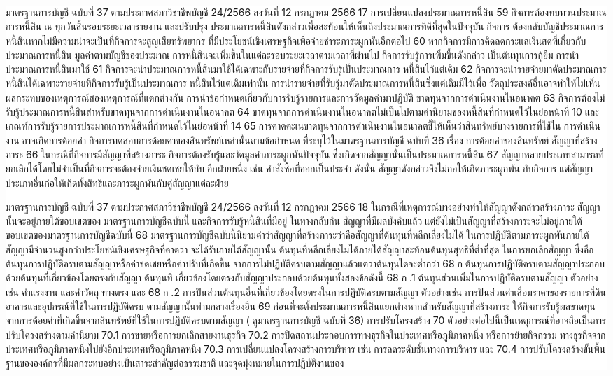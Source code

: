 มาตรฐานการบัญชี ฉบับที่ 37 ตามประกาศสภาวิชาชีพบัญชี 24/2566 ลงวันที่ 12 กรกฎาคม 2566 17 การเปลี่ยนแปลงประมาณการหนี้สิน 59 กิจการต้องทบทวนประมาณการหนี้สิน ณ ทุกวันสิ้นรอบระยะเวลารายงาน และปรับปรุง ประมาณการหนี้สินดังกล่าวเพื่อสะท้อนให้เห็นถึงประมาณการที่ดีที่สุดในปัจจุบัน กิจการ ต้องกลับบัญชีประมาณการหนี้สินหากไม่มีความน่าจะเป็นที่กิจการจะสูญเสียทรัพยากร ที่มีประโยชน์เชิงเศรษฐกิจเพื่อจ่ายชําระภาระผูกพันอีกต่อไป 60 หากกิจการมีการคิดลดกระแสเงินสดที่เกี่ยวกับประมาณการหนี้สิน มูลค่าตามบัญชีของประมาณ การหนี้สินจะเพิ่มขึ้นในแต่ละรอบระยะเวลาตามเวลาที่ผ่านไป กิจการรับรู้การเพิ่มขึ้นดังกล่าว เป็นต้นทุนการกู้ยืม การนําประมาณการหนี้สินมาใช้ 61 กิจการจะนําประมาณการหนี้สินมาใช้ได้เฉพาะกับรายจ่ายที่กิจการรับรู้เป็นประมาณการ หนี้สินไว้แต่เดิม 62 กิจการจะนํารายจ่ายมาตัดประมาณการหนี้สินได้เฉพาะรายจ่ายที่กิจการรับรู้เป็นประมาณการ หนี้สินไว้แต่เดิมเท่านั้น การนํารายจ่ายที่รับรู้มาตัดประมาณการหนี้สินซึ่งแต่เดิมมีไว้เพื่อ วัตถุประสงค์อื่นอาจทําให้ไม่เห็นผลกระทบของเหตุการณ์สองเหตุการณ์ที่แตกต่างกัน การนําข้อกําหนดเกี่ยวกับการรับรู้รายการและการวัดมูลค่ามาปฏิบัติ ขาดทุนจากการดําเนินงานในอนาคต 63 กิจการต้องไม่รับรู้ประมาณการหนี้สินสําหรับขาดทุนจากการดําเนินงานในอนาคต 64 ขาดทุนจากการดําเนินงานในอนาคตไม่เป็นไปตามคํานิยามของหนี้สินที่กําหนดไว้ในย่อหน้าที่ 10 และเกณฑ์การรับรู้รายการประมาณการหนี้สินที่กําหนดไว้ในย่อหน้าที่ 14 65 การคาดคะเนขาดทุนจากการดําเนินงานในอนาคตชี้ให้เห็นว่าสินทรัพย์บางรายการที่ใช้ใน การดําเนินงาน อาจเกิดการด้อยค่า กิจการทดสอบการด้อยค่าของสินทรัพย์เหล่านั้นตามข้อกําหนด ที่ระบุไว้ในมาตรฐานการบัญชี ฉบับที่ 36 เรื่อง การด้อยค่าของสินทรัพย์ สัญญาที่สร้างภาระ 66 ในกรณีที่กิจการมีสัญญาที่สร้างภาระ กิจการต้องรับรู้และวัดมูลค่าภาระผูกพันปัจจุบัน ซึ่งเกิดจากสัญญานั้นเป็นประมาณการหนี้สิน 67 สัญญาหลายประเภทสามารถที่ยกเลิกได้โดยไม่จําเป็นที่กิจการจะต้องจ่ายเงินชดเชยให้กับ อีกฝ่ายหนึ่ง เช่น คําสั่งซื้อที่ออกเป็นประจํา ดังนั้น สัญญาดังกล่าวจึงไม่ก่อให้เกิดภาระผูกพัน กับกิจการ แต่สัญญาประเภทอื่นก่อให้เกิดทั้งสิทธิและภาระผูกพันกับคู่สัญญาแต่ละฝ่าย

มาตรฐานการบัญชี ฉบับที่ 37 ตามประกาศสภาวิชาชีพบัญชี 24/2566 ลงวันที่ 12 กรกฎาคม 2566 18 ในกรณีที่เหตุการณ์บางอย่างทําให้สัญญาดังกล่าวสร้างภาระ สัญญานั้นจะอยู่ภายใต้ขอบเขตของ มาตรฐานการบัญชีฉบับนี้ และกิจการรับรู้หนี้สินที่มีอยู่ ในทางกลับกัน สัญญาที่มีผลบังคับแล้ว แต่ยังไม่เป็นสัญญาที่สร้างภาระจะไม่อยู่ภายใต้ขอบเขตของมาตรฐานการบัญชีฉบับนี้ 68 มาตรฐานการบัญชีฉบับนี้นิยามคําว่าสัญญาที่สร้างภาระว่าคือสัญญาที่ต้นทุนที่หลีกเลี่ยงไม่ได้ ในการปฏิบัติตามภาระผูกพันภายใต้สัญญามีจํานวนสูงกว่าประโยชน์เชิงเศรษฐกิจที่คาดว่า จะได้รับภายใต้สัญญานั้น ต้นทุนที่หลีกเลี่ยงไม่ได้ภายใต้สัญญาสะท้อนต้นทุนสุทธิที่ตํ่าที่สุด ในการยกเลิกสัญญา ซึ่งคือต้นทุนการปฏิบัติครบตามสัญญาหรือค่าชดเชยหรือค่าปรับที่เกิดขึ้น จากการไม่ปฏิบัติครบตามสัญญาแล้วแต่ว่าต้นทุนใดจะตํ่ากว่า 68 ก ต้นทุนการปฏิบัติครบตามสัญญาประกอบด้วยต้นทุนที่เกี่ยวข้องโดยตรงกับสัญญา ต้นทุนที่ เกี่ยวข้องโดยตรงกับสัญญาประกอบด้วยต้นทุนทั้งสองข้อดังนี้ 68 ก .1 ต้นทุนส่วนเพิ่มในการปฏิบัติครบตามสัญญา ตัวอย่างเช่น ค่าแรงงาน และค่าวัตถุ ทางตรง และ 68 ก .2 การปันส่วนต้นทุนอื่นที่เกี่ยวข้องโดยตรงในการปฏิบัติครบตามสัญญา ตัวอย่างเช่น การปันส่วนค่าเสื่อมราคาของรายการที่ดิน อาคารและอุปกรณ์ที่ใช้ในการปฏิบัติครบ ตามสัญญานั้นท่ามกลางเรื่องอื่น 69 ก่อนที่จะตั้งประมาณการหนี้สินแยกต่างหากสําหรับสัญญาที่สร้างภาระ ให้กิจการรับรู้ผลขาดทุน จากการด้อยค่าที่เกิดขึ้นจากสินทรัพย์ที่ใช้ในการปฏิบัติครบตามสัญญา ( ดูมาตรฐานการบัญชี ฉบับที่ 36) การปรับโครงสร้าง 70 ตัวอย่างต่อไปนี้เป็นเหตุการณ์ที่อาจถือเป็นการปรับโครงสร้างตามคํานิยาม 70.1 การขายหรือการยกเลิกสายงานธุรกิจ 70.2 การปิดสถานประกอบการทางธุรกิจในประเทศหรือภูมิภาคหนึ่ง หรือการย้ายกิจกรรม ทางธุรกิจจากประเทศหรือภูมิภาคหนึ่งไปยังอีกประเทศหรือภูมิภาคหนึ่ง 70.3 การเปลี่ยนแปลงโครงสร้างการบริหาร เช่น การลดระดับชั้นทางการบริหาร และ 70.4 การปรับโครงสร้างขั้นพื้นฐานขององค์กรที่มีผลกระทบอย่างเป็นสาระสําคัญต่อธรรมชาติ และจุดมุ่งหมายในการปฏิบัติงานของ